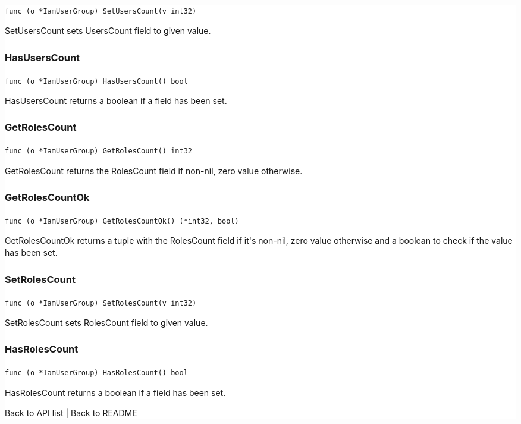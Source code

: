`func (o *IamUserGroup) SetUsersCount(v int32)`

SetUsersCount sets UsersCount field to given value.

### HasUsersCount

`func (o *IamUserGroup) HasUsersCount() bool`

HasUsersCount returns a boolean if a field has been set.

### GetRolesCount

`func (o *IamUserGroup) GetRolesCount() int32`

GetRolesCount returns the RolesCount field if non-nil, zero value otherwise.

### GetRolesCountOk

`func (o *IamUserGroup) GetRolesCountOk() (*int32, bool)`

GetRolesCountOk returns a tuple with the RolesCount field if it's non-nil, zero value otherwise
and a boolean to check if the value has been set.

### SetRolesCount

`func (o *IamUserGroup) SetRolesCount(v int32)`

SetRolesCount sets RolesCount field to given value.

### HasRolesCount

`func (o *IamUserGroup) HasRolesCount() bool`

HasRolesCount returns a boolean if a field has been set.


[Back to API list](../README.md#documentation-for-api-endpoints) | [Back to README](../README.md)
